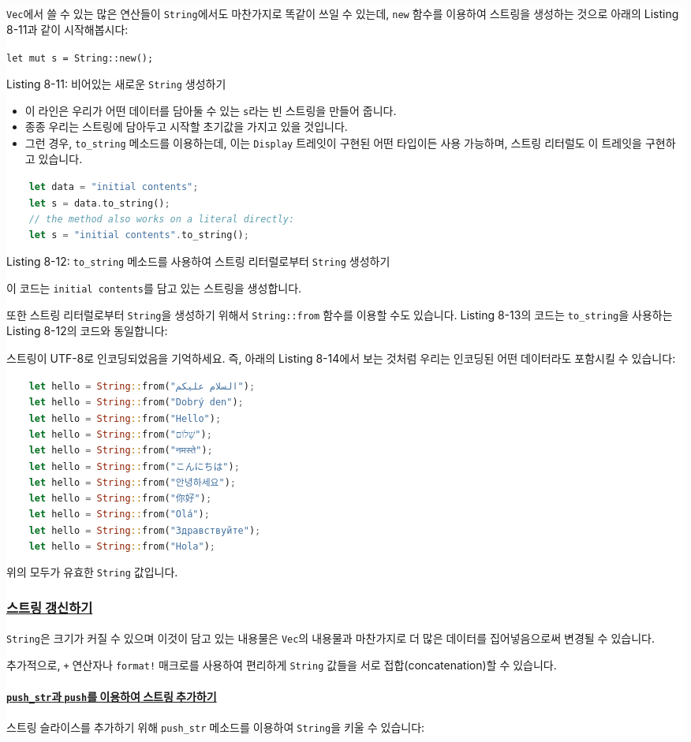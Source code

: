 `Vec`에서 쓸 수 있는 많은 연산들이 `String`에서도 마찬가지로 똑같이 쓰일 수 있는데, `new` 함수를 이용하여 스트링을 생성하는 것으로 아래의 Listing 8-11과 같이 시작해봅시다:

`let mut s = String::new();`

Listing 8-11: 비어있는 새로운 `String` 생성하기

- 이 라인은 우리가 어떤 데이터를 담아둘 수 있는 `s`라는 빈 스트링을 만들어 줍니다.
- 종종 우리는 스트링에 담아두고 시작할 초기값을 가지고 있을 것입니다.
- 그런 경우, `to_string` 메소드를 이용하는데, 이는 `Display` 트레잇이 구현된 어떤 타입이든 사용 가능하며, 스트링 리터럴도 이 트레잇을 구현하고 있습니다.

```rust
	let data = "initial contents";
	let s = data.to_string();
	// the method also works on a literal directly:
	let s = "initial contents".to_string();
```

Listing 8-12: `to_string` 메소드를 사용하여 스트링 리터럴로부터 `String` 생성하기

이 코드는 `initial contents`를 담고 있는 스트링을 생성합니다.

또한 스트링 리터럴로부터 `String`을 생성하기 위해서 `String::from` 함수를 이용할 수도 있습니다. Listing 8-13의 코드는 `to_string`을 사용하는 Listing 8-12의 코드와 동일합니다:

스트링이 UTF-8로 인코딩되었음을 기억하세요. 즉, 아래의 Listing 8-14에서 보는 것처럼 우리는 인코딩된 어떤 데이터라도 포함시킬 수 있습니다:

```rust
	let hello = String::from("السلام عليكم");
	let hello = String::from("Dobrý den");
	let hello = String::from("Hello");
	let hello = String::from("שָׁלוֹם");
	let hello = String::from("नमस्ते");
	let hello = String::from("こんにちは");
	let hello = String::from("안녕하세요");
	let hello = String::from("你好");
	let hello = String::from("Olá");
	let hello = String::from("Здравствуйте");
	let hello = String::from("Hola");
```

위의 모두가 유효한 `String` 값입니다.

### [스트링 갱신하기](https://rinthel.github.io/rust-lang-book-ko/ch08-02-strings.html#%EC%8A%A4%ED%8A%B8%EB%A7%81-%EA%B0%B1%EC%8B%A0%ED%95%98%EA%B8%B0)

`String`은 크기가 커질 수 있으며 이것이 담고 있는 내용물은 `Vec`의 내용물과 마찬가지로 더 많은 데이터를 집어넣음으로써 변경될 수 있습니다.

추가적으로, `+` 연산자나 `format!` 매크로를 사용하여 편리하게 `String` 값들을 서로 접합(concatenation)할 수 있습니다.

#### [`push_str`과 `push`를 이용하여 스트링 추가하기](https://rinthel.github.io/rust-lang-book-ko/ch08-02-strings.html#push_str%EA%B3%BC-push%EB%A5%BC-%EC%9D%B4%EC%9A%A9%ED%95%98%EC%97%AC-%EC%8A%A4%ED%8A%B8%EB%A7%81-%EC%B6%94%EA%B0%80%ED%95%98%EA%B8%B0)

스트링 슬라이스를 추가하기 위해 `push_str` 메소드를 이용하여 `String`을 키울 수 있습니다:
